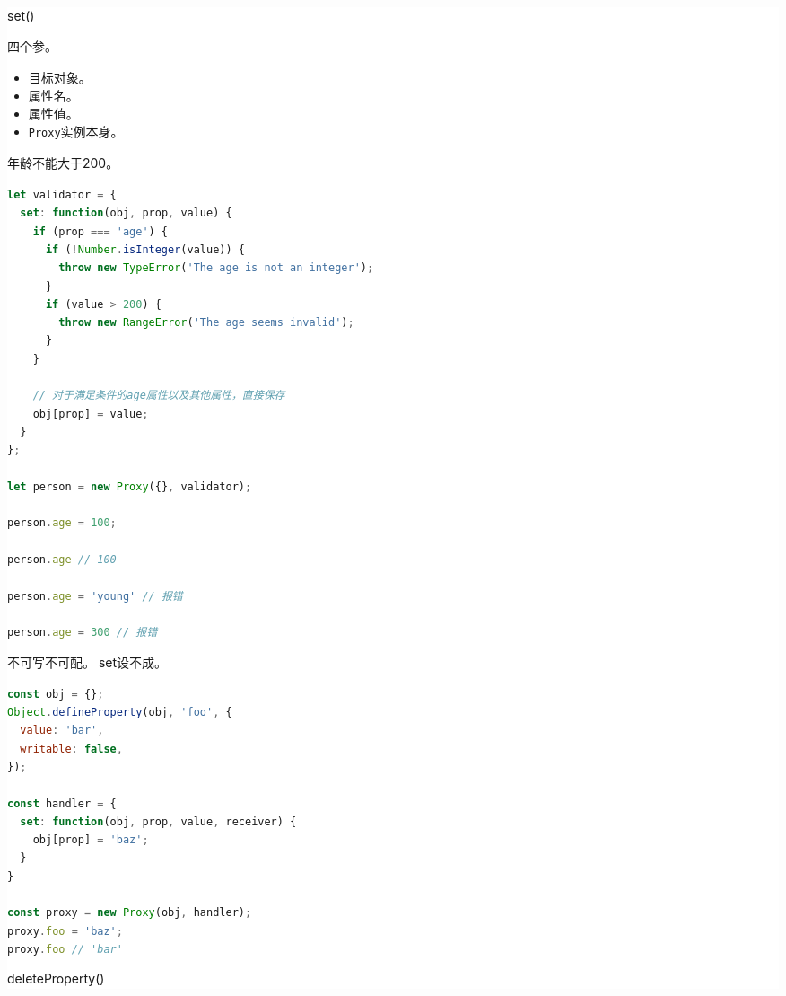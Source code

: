 set()

四个参。
- 目标对象。
- 属性名。
- 属性值。
- `Proxy`实例本身。

年龄不能大于200。
```js
let validator = {
  set: function(obj, prop, value) {
    if (prop === 'age') {
      if (!Number.isInteger(value)) {
        throw new TypeError('The age is not an integer');
      }
      if (value > 200) {
        throw new RangeError('The age seems invalid');
      }
    }

    // 对于满足条件的age属性以及其他属性，直接保存
    obj[prop] = value;
  }
};

let person = new Proxy({}, validator);

person.age = 100;

person.age // 100

person.age = 'young' // 报错

person.age = 300 // 报错
```
不可写不可配。
set设不成。

```js
const obj = {};
Object.defineProperty(obj, 'foo', {
  value: 'bar',
  writable: false,
});

const handler = {
  set: function(obj, prop, value, receiver) {
    obj[prop] = 'baz';
  }
}

const proxy = new Proxy(obj, handler);
proxy.foo = 'baz';
proxy.foo // 'bar'
```
deleteProperty()
